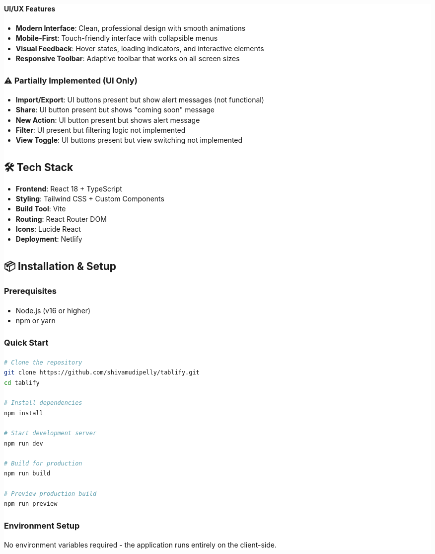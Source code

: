 #### UI/UX Features
- **Modern Interface**: Clean, professional design with smooth animations
- **Mobile-First**: Touch-friendly interface with collapsible menus
- **Visual Feedback**: Hover states, loading indicators, and interactive elements
- **Responsive Toolbar**: Adaptive toolbar that works on all screen sizes

### ⚠️ **Partially Implemented (UI Only)**
- **Import/Export**: UI buttons present but show alert messages (not functional)
- **Share**: UI button present but shows "coming soon" message
- **New Action**: UI button present but shows alert message
- **Filter**: UI present but filtering logic not implemented
- **View Toggle**: UI buttons present but view switching not implemented

## 🛠️ Tech Stack

- **Frontend**: React 18 + TypeScript
- **Styling**: Tailwind CSS + Custom Components
- **Build Tool**: Vite
- **Routing**: React Router DOM
- **Icons**: Lucide React
- **Deployment**: Netlify

## 📦 Installation & Setup

### Prerequisites
- Node.js (v16 or higher)
- npm or yarn

### Quick Start
```bash
# Clone the repository
git clone https://github.com/shivamudipelly/tablify.git
cd tablify

# Install dependencies
npm install

# Start development server
npm run dev

# Build for production
npm run build

# Preview production build
npm run preview
```

### Environment Setup
No environment variables required - the application runs entirely on the client-side.
